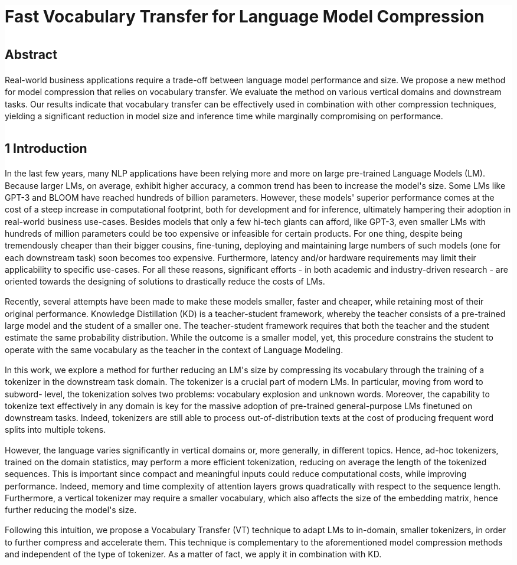 # Fast Vocabulary Transfer for Language Model Compression

## Abstract

Real-world business applications require a trade-off between language model performance and size. We propose a new method for model compression that relies on vocabulary transfer. We evaluate the method on various vertical domains and downstream tasks. Our results indicate that vocabulary transfer can be effectively used in combination with other compression techniques, yielding a significant reduction in model size and inference time while marginally compromising on performance.

## 1 Introduction

In the last few years, many NLP applications have been relying more and more on large pre-trained Language Models (LM). Because larger LMs, on average, exhibit higher accuracy, a common trend has been to increase the model's size. Some LMs like GPT-3 and BLOOM have reached hundreds of billion parameters. However, these models' superior performance comes at the cost of a steep increase in computational footprint, both for development and for inference, ultimately hampering their adoption in real-world business use-cases. Besides models that only a few hi-tech giants can afford, like GPT-3, even smaller LMs with hundreds of million parameters could be too expensive or infeasible for certain products. For one thing, despite being tremendously cheaper than their bigger cousins, fine-tuning, deploying and maintaining large numbers of such models (one for each downstream task) soon becomes too expensive. Furthermore, latency and/or hardware requirements may limit their applicability to specific use-cases. For all these reasons, significant efforts - in both academic and industry-driven research - are oriented towards the designing of solutions to drastically reduce the costs of LMs.

Recently, several attempts have been made to make these models smaller, faster and cheaper, while retaining most of their original performance. Knowledge Distillation (KD) is a teacher-student framework, whereby the teacher consists of a pre-trained large model and the student of a smaller one. The teacher-student framework requires that both the teacher and the student estimate the same probability distribution. While the outcome is a smaller model, yet, this procedure constrains the student to operate with the same vocabulary as the teacher in the context of Language Modeling.

In this work, we explore a method for further reducing an LM's size by compressing its vocabulary through the training of a tokenizer in the downstream task domain. The tokenizer is a crucial part of modern LMs. In particular, moving from word to subword- level, the tokenization solves two problems: vocabulary explosion and unknown words. Moreover, the capability to tokenize text effectively in any domain is key for the massive adoption of pre-trained general-purpose LMs finetuned on downstream tasks. Indeed, tokenizers are still able to process out-of-distribution texts at the cost of producing frequent word splits into multiple tokens.

However, the language varies significantly in vertical domains or, more generally, in different topics. Hence, ad-hoc tokenizers, trained on the domain statistics, may perform a more efficient tokenization, reducing on average the length of the tokenized sequences. This is important since compact and meaningful inputs could reduce computational costs, while improving performance. Indeed, memory and time complexity of attention layers grows quadratically with respect to the sequence length. Furthermore, a vertical tokenizer may require a smaller vocabulary, which also affects the size of the embedding matrix, hence further reducing the model's size.

Following this intuition, we propose a Vocabulary Transfer (VT) technique to adapt LMs to in-domain, smaller tokenizers, in order to further compress and accelerate them. This technique is complementary to the aforementioned model compression methods and independent of the type of tokenizer. As a matter of fact, we apply it in combination with KD.
